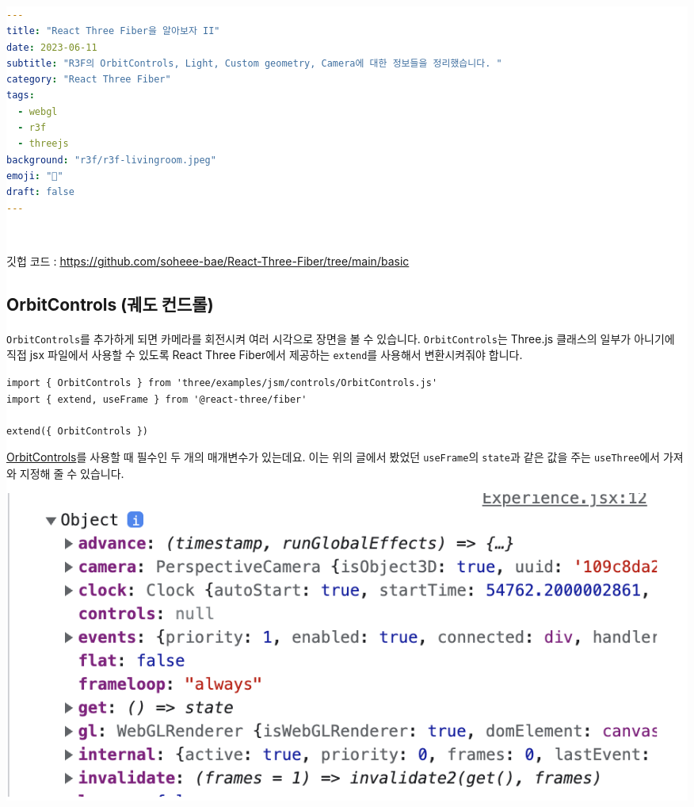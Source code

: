 ```yaml
---
title: "React Three Fiber을 알아보자 II"
date: 2023-06-11
subtitle: "R3F의 OrbitControls, Light, Custom geometry, Camera에 대한 정보들을 정리했습니다. "
category: "React Three Fiber"
tags:
  - webgl
  - r3f
  - threejs
background: "r3f/r3f-livingroom.jpeg"
emoji: "🔬"
draft: false
---
```


</br>

깃헙 코드 : https://github.com/soheee-bae/React-Three-Fiber/tree/main/basic

## OrbitControls (궤도 컨드롤)

`OrbitControls`를 추가하게 되면 카메라를 회전시켜 여러 시각으로 장면을 볼 수 있습니다. `OrbitControls`는 Three.js 클래스의 일부가 아니기에 직접 jsx 파일에서 사용할 수 있도록 React Three Fiber에서 제공하는 `extend`를 사용해서 변환시켜줘야 합니다.

```
import { OrbitControls } from 'three/examples/jsm/controls/OrbitControls.js'
import { extend, useFrame } from '@react-three/fiber'

extend({ OrbitControls })
```

[OrbitControls](https://threejs.org/docs/#examples/ko/controls/OrbitControls "OrbitControls")를 사용할 때 필수인 두 개의 매개변수가 있는데요. 이는 위의 글에서 봤었던 `useFrame`의 `state`과 같은 값을 주는 `useThree`에서 가져와 지정해 줄 수 있습니다.

<div style="width:100%; margin:auto; text-align:center;">

![useThreeState](../../assets/images/r3f/r3f-useThreeState.png)
